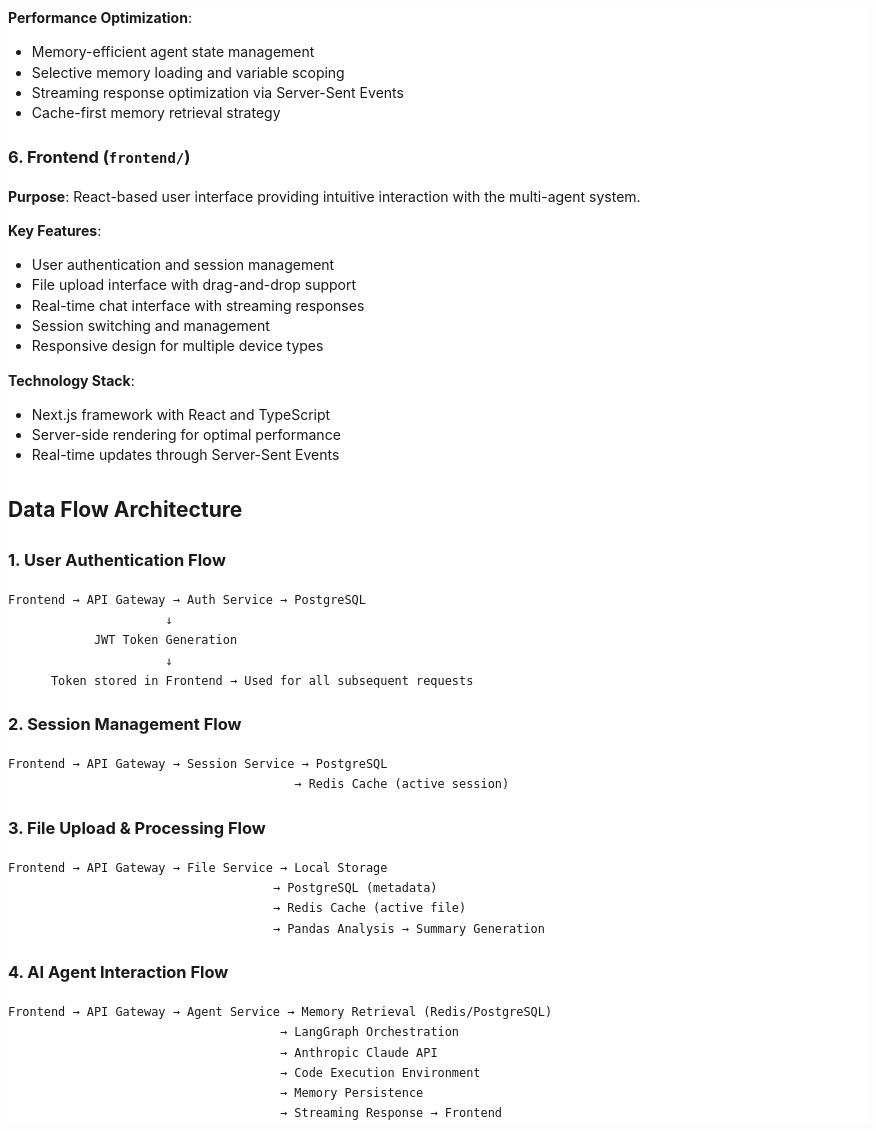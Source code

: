 **Performance Optimization**:
- Memory-efficient agent state management
- Selective memory loading and variable scoping
- Streaming response optimization via Server-Sent Events
- Cache-first memory retrieval strategy

### 6. Frontend (`frontend/`)

**Purpose**: React-based user interface providing intuitive interaction with the multi-agent system.

**Key Features**:
- User authentication and session management
- File upload interface with drag-and-drop support
- Real-time chat interface with streaming responses
- Session switching and management
- Responsive design for multiple device types

**Technology Stack**:
- Next.js framework with React and TypeScript
- Server-side rendering for optimal performance
- Real-time updates through Server-Sent Events

## Data Flow Architecture

### 1. User Authentication Flow
```
Frontend → API Gateway → Auth Service → PostgreSQL
                      ↓
            JWT Token Generation
                      ↓
      Token stored in Frontend → Used for all subsequent requests
```

### 2. Session Management Flow
```
Frontend → API Gateway → Session Service → PostgreSQL
                                        → Redis Cache (active session)
```

### 3. File Upload & Processing Flow
```
Frontend → API Gateway → File Service → Local Storage
                                     → PostgreSQL (metadata)
                                     → Redis Cache (active file)
                                     → Pandas Analysis → Summary Generation
```

### 4. AI Agent Interaction Flow
```
Frontend → API Gateway → Agent Service → Memory Retrieval (Redis/PostgreSQL)
                                      → LangGraph Orchestration
                                      → Anthropic Claude API
                                      → Code Execution Environment
                                      → Memory Persistence
                                      → Streaming Response → Frontend
```
